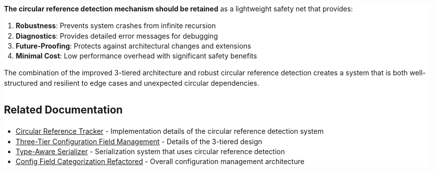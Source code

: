 **The circular reference detection mechanism should be retained** as a lightweight safety net that provides:

1. **Robustness**: Prevents system crashes from infinite recursion
2. **Diagnostics**: Provides detailed error messages for debugging
3. **Future-Proofing**: Protects against architectural changes and extensions
4. **Minimal Cost**: Low performance overhead with significant safety benefits

The combination of the improved 3-tiered architecture and robust circular reference detection creates a system that is both well-structured and resilient to edge cases and unexpected circular dependencies.

## Related Documentation

- [Circular Reference Tracker](./circular_reference_tracker.md) - Implementation details of the circular reference detection system
- [Three-Tier Configuration Field Management](./config_field_categorization_three_tier.md) - Details of the 3-tiered design
- [Type-Aware Serializer](./type_aware_serializer.md) - Serialization system that uses circular reference detection
- [Config Field Categorization Refactored](./config_field_categorization_refactored.md) - Overall configuration management architecture
